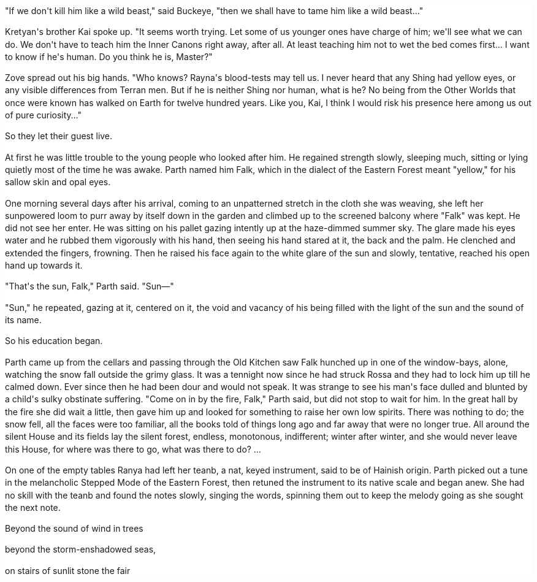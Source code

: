 "If we don't kill him like a wild beast," said Buckeye, "then we shall have to tame him like a wild beast…"

Kretyan's brother Kai spoke up. "It seems worth trying. Let some of us younger ones have charge of him; we'll see what we can do. We don't have to teach him the Inner Canons right away, after all. At least teaching him not to wet the bed comes first… I want to know if he's human. Do you think he is, Master?"

Zove spread out his big hands. "Who knows? Rayna's blood-tests may tell us. I never heard that any Shing had yellow eyes, or any visible differences from Terran men. But if he is neither Shing nor human, what is he? No being from the Other Worlds that once were known has walked on Earth for twelve hundred years. Like you, Kai, I think I would risk his presence here among us out of pure curiosity…"

So they let their guest live.

At first he was little trouble to the young people who looked after him. He regained strength slowly, sleeping much, sitting or lying quietly most of the time he was awake. Parth named him Falk, which in the dialect of the Eastern Forest meant "yellow," for his sallow skin and opal eyes.

One morning several days after his arrival, coming to an unpatterned stretch in the cloth she was weaving, she left her sunpowered loom to purr away by itself down in the garden and climbed up to the screened balcony where "Falk" was kept. He did not see her enter. He was sitting on his pallet gazing intently up at the haze-dimmed summer sky. The glare made his eyes water and he rubbed them vigorously with his hand, then seeing his hand stared at it, the back and the palm. He clenched and extended the fingers, frowning. Then he raised his face again to the white glare of the sun and slowly, tentative, reached his open hand up towards it.

"That's the sun, Falk," Parth said. "Sun—"

"Sun," he repeated, gazing at it, centered on it, the void and vacancy of his being filled with the light of the sun and the sound of its name.

So his education began.

Parth came up from the cellars and passing through the Old Kitchen saw Falk hunched up in one of the window-bays, alone, watching the snow fall outside the grimy glass. It was a tennight now since he had struck Rossa and they had to lock him up till he calmed down. Ever since then he had been dour and would not speak. It was strange to see his man's face dulled and blunted by a child's sulky obstinate suffering. "Come on in by the fire, Falk," Parth said, but did not stop to wait for him. In the great hall by the fire she did wait a little, then gave him up and looked for something to raise her own low spirits. There was nothing to do; the snow fell, all the faces were too familiar, all the books told of things long ago and far away that were no longer true. All around the silent House and its fields lay the silent forest, endless, monotonous, indifferent; winter after winter, and she would never leave this House, for where was there to go, what was there to do? …

On one of the empty tables Ranya had left her teanb, a nat, keyed instrument, said to be of Hainish origin. Parth picked out a tune in the melancholic Stepped Mode of the Eastern Forest, then retuned the instrument to its native scale and began anew. She had no skill with the teanb and found the notes slowly, singing the words, spinning them out to keep the melody going as she sought the next note.

Beyond the sound of wind in trees

beyond the storm-enshadowed seas,

on stairs of sunlit stone the fair

